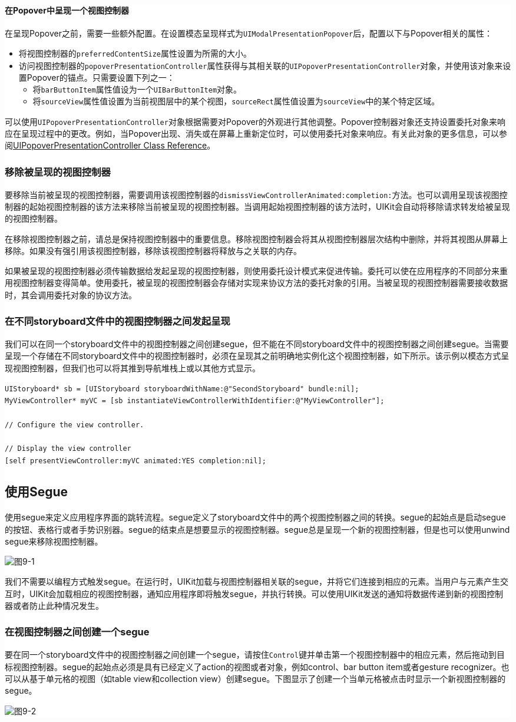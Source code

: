 #### 在Popover中呈现一个视图控制器

在呈现Popover之前，需要一些额外配置。在设置模态呈现样式为`UIModalPresentationPopover`后，配置以下与Popover相关的属性：
- 将视图控制器的`preferredContentSize`属性设置为所需的大小。
- 访问视图控制器的`popoverPresentationController`属性获得与其相关联的`UIPopoverPresentationController`对象，并使用该对象来设置Popover的锚点。只需要设置下列之一：
    - 将`barButtonItem`属性值设为一个`UIBarButtonItem`对象。
    - 将`sourceView`属性值设置为当前视图层中的某个视图，`sourceRect`属性值设置为`sourceView`中的某个特定区域。
    
可以使用`UIPopoverPresentationController`对象根据需要对Popover的外观进行其他调整。Popover控制器对象还支持设置委托对象来响应在呈现过程中的更改。例如，当Popover出现、消失或在屏幕上重新定位时，可以使用委托对象来响应。有关此对象的更多信息，可以参阅[UIPopoverPresentationController Class Reference](https://developer.apple.com/documentation/uikit/uipopoverpresentationcontroller)。

### 移除被呈现的视图控制器

要移除当前被呈现的视图控制器，需要调用该视图控制器的`dismissViewControllerAnimated:completion:`方法。也可以调用呈现该视图控制器的起始视图控制器的该方法来移除当前被呈现的视图控制器。当调用起始视图控制器的该方法时，UIKit会自动将移除请求转发给被呈现的视图控制器。

在移除视图控制器之前，请总是保持视图控制器中的重要信息。移除视图控制器会将其从视图控制器层次结构中删除，并将其视图从屏幕上移除。如果没有强引用该视图控制器，移除该视图控制器将释放与之关联的内存。

如果被呈现的视图控制器必须传输数据给发起呈现的视图控制器，则使用委托设计模式来促进传输。委托可以使在应用程序的不同部分来重用视图控制器变得简单。使用委托，被呈现的视图控制器会存储对实现来协议方法的委托对象的引用。当被呈现的视图控制器需要接收数据时，其会调用委托对象的协议方法。

### 在不同storyboard文件中的视图控制器之间发起呈现

我们可以在同一个storyboard文件中的视图控制器之间创建segue，但不能在不同storyboard文件中的视图控制器之间创建segue。当需要呈现一个存储在不同storyboard文件中的视图控制器时，必须在呈现其之前明确地实例化这个视图控制器，如下所示。该示例以模态方式呈现视图控制器，但我们也可以将其推到导航堆栈上或以其他方式显示。
```
UIStoryboard* sb = [UIStoryboard storyboardWithName:@"SecondStoryboard" bundle:nil];
MyViewController* myVC = [sb instantiateViewControllerWithIdentifier:@"MyViewController"];

// Configure the view controller.

// Display the view controller
[self presentViewController:myVC animated:YES completion:nil];
```

## 使用Segue

使用segue来定义应用程序界面的跳转流程。segue定义了storyboard文件中的两个视图控制器之间的转换。segue的起始点是启动segue的按钮、表格行或者手势识别器。segue的结束点是想要显示的视图控制器。segue总是呈现一个新的视图控制器，但是也可以使用unwind segue来移除视图控制器。

![图9-1](https://developer.apple.com/library/content/featuredarticles/ViewControllerPGforiPhoneOS/Art/segue_defined_2x.png)

我们不需要以编程方式触发segue。在运行时，UIKit加载与视图控制器相关联的segue，并将它们连接到相应的元素。当用户与元素产生交互时，UIKit会加载相应的视图控制器，通知应用程序即将触发segue，并执行转换。可以使用UIKit发送的通知将数据传递到新的视图控制器或者防止此种情况发生。

### 在视图控制器之间创建一个segue

要在同一个storyboard文件中的视图控制器之间创建一个segue，请按住`Control`键并单击第一个视图控制器中的相应元素，然后拖动到目标视图控制器。segue的起始点必须是具有已经定义了action的视图或者对象，例如control、bar button item或者gesture recognizer。也可以从基于单元格的视图（如table view和collection view）创建segue。下图显示了创建一个当单元格被点击时显示一个新视图控制器的segue。

![图9-2](https://developer.apple.com/library/content/featuredarticles/ViewControllerPGforiPhoneOS/Art/segue_creating_2x.png)

